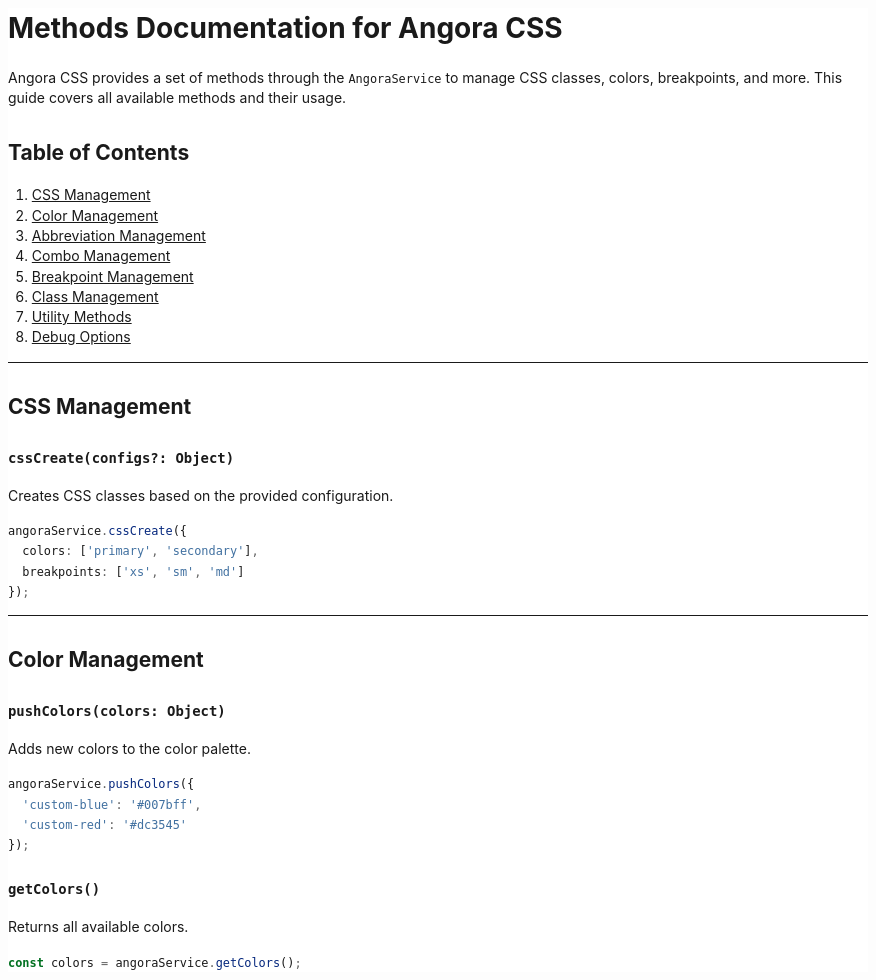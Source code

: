 # Methods Documentation for Angora CSS

Angora CSS provides a set of methods through the `AngoraService` to manage CSS classes, colors, breakpoints, and more. This guide covers all available methods and their usage.

## Table of Contents

1. [CSS Management](#css-management)
2. [Color Management](#color-management)
3. [Abbreviation Management](#abbreviation-management)
4. [Combo Management](#combo-management)
5. [Breakpoint Management](#breakpoint-management)
6. [Class Management](#class-management)
7. [Utility Methods](#utility-methods)
8. [Debug Options](#debug-options)

---

## CSS Management

### `cssCreate(configs?: Object)`

Creates CSS classes based on the provided configuration.

```typescript
angoraService.cssCreate({
  colors: ['primary', 'secondary'],
  breakpoints: ['xs', 'sm', 'md']
});
```

---

## Color Management

### `pushColors(colors: Object)`

Adds new colors to the color palette.

```typescript
angoraService.pushColors({
  'custom-blue': '#007bff',
  'custom-red': '#dc3545'
});
```

### `getColors()`

Returns all available colors.

```typescript
const colors = angoraService.getColors();
```
